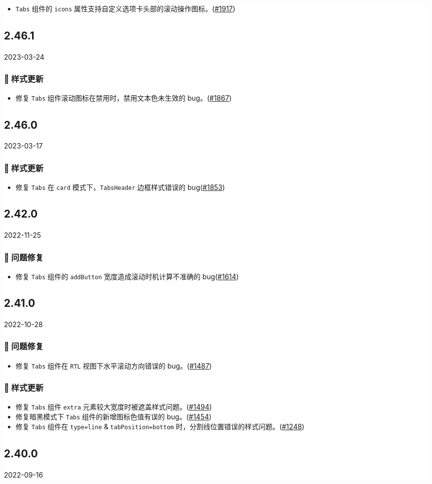 - `Tabs` 组件的 `icons` 属性支持自定义选项卡头部的滚动操作图标。([#1917](https://github.com/arco-design/arco-design/pull/1917))

## 2.46.1

2023-03-24

### 💅 样式更新

- 修复 `Tabs` 组件滚动图标在禁用时，禁用文本色未生效的 bug。([#1867](https://github.com/arco-design/arco-design/pull/1867))

## 2.46.0

2023-03-17

### 💅 样式更新

- 修复 `Tabs` 在 `card` 模式下，`TabsHeader` 边框样式错误的 bug([#1853](https://github.com/arco-design/arco-design/pull/1853))

## 2.42.0

2022-11-25

### 🐛 问题修复

- 修复 `Tabs` 组件的 `addButton` 宽度造成滚动时机计算不准确的 bug([#1614](https://github.com/arco-design/arco-design/pull/1614))

## 2.41.0

2022-10-28

### 🐛 问题修复

- 修复 `Tabs` 组件在 `RTL` 视图下水平滚动方向错误的 bug。([#1487](https://github.com/arco-design/arco-design/pull/1487))

### 💅 样式更新

- 修复 `Tabs` 组件 `extra` 元素较大宽度时被遮盖样式问题。([#1494](https://github.com/arco-design/arco-design/pull/1494))
- 修复暗黑模式下 `Tabs` 组件的新增图标色值有误的 bug。([#1454](https://github.com/arco-design/arco-design/pull/1454))
- 修复 `Tabs` 组件在 `type=line` & `tabPosition=bottom` 时，分割线位置错误的样式问题。([#1248](https://github.com/arco-design/arco-design/pull/1248))

## 2.40.0

2022-09-16

